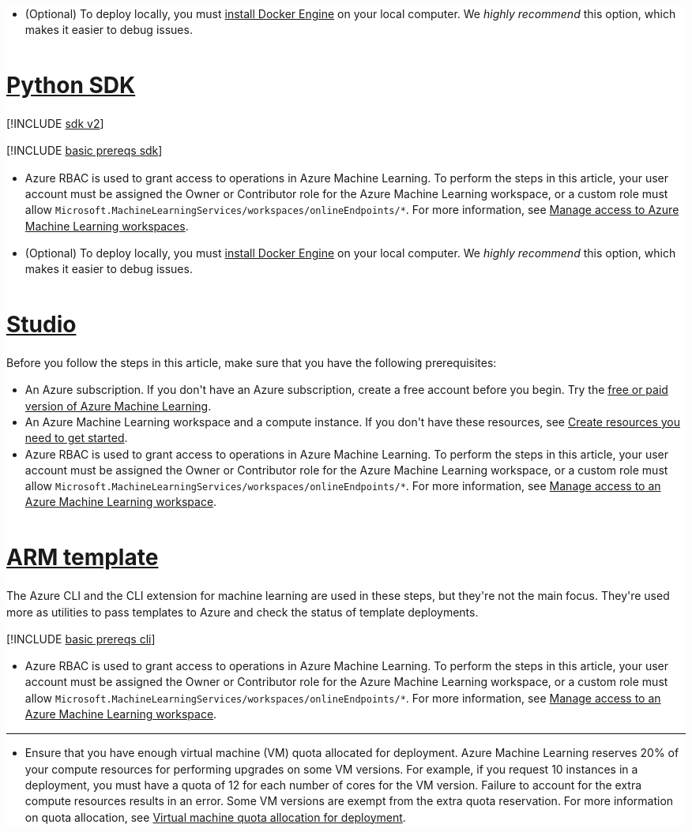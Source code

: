 * (Optional) To deploy locally, you must [install Docker Engine](https://docs.docker.com/engine/install/) on your local computer. We *highly recommend* this option, which makes it easier to debug issues.

# [Python SDK](#tab/python)

[!INCLUDE [sdk v2](includes/machine-learning-sdk-v2.md)]

[!INCLUDE [basic prereqs sdk](includes/machine-learning-sdk-v2-prereqs.md)]

* Azure RBAC is used to grant access to operations in Azure Machine Learning. To perform the steps in this article, your user account must be assigned the Owner or Contributor role for the Azure Machine Learning workspace, or a custom role must allow `Microsoft.MachineLearningServices/workspaces/onlineEndpoints/*`. For more information, see [Manage access to Azure Machine Learning workspaces](how-to-assign-roles.md).

* (Optional) To deploy locally, you must [install Docker Engine](https://docs.docker.com/engine/install/) on your local computer. We *highly recommend* this option, which makes it easier to debug issues.

# [Studio](#tab/azure-studio)

Before you follow the steps in this article, make sure that you have the following prerequisites:

* An Azure subscription. If you don't have an Azure subscription, create a free account before you begin. Try the [free or paid version of Azure Machine Learning](https://azure.microsoft.com/free/).
* An Azure Machine Learning workspace and a compute instance. If you don't have these resources, see [Create resources you need to get started](quickstart-create-resources.md).
* Azure RBAC is used to grant access to operations in Azure Machine Learning. To perform the steps in this article, your user account must be assigned the Owner or Contributor role for the Azure Machine Learning workspace, or a custom role must allow `Microsoft.MachineLearningServices/workspaces/onlineEndpoints/*`. For more information, see [Manage access to an Azure Machine Learning workspace](how-to-assign-roles.md).

# [ARM template](#tab/arm)

The Azure CLI and the CLI extension for machine learning are used in these steps, but they're not the main focus. They're used more as utilities to pass templates to Azure and check the status of template deployments.

[!INCLUDE [basic prereqs cli](includes/machine-learning-cli-prereqs.md)]

* Azure RBAC is used to grant access to operations in Azure Machine Learning. To perform the steps in this article, your user account must be assigned the Owner or Contributor role for the Azure Machine Learning workspace, or a custom role must allow `Microsoft.MachineLearningServices/workspaces/onlineEndpoints/*`. For more information, see [Manage access to an Azure Machine Learning workspace](how-to-assign-roles.md).

---

* Ensure that you have enough virtual machine (VM) quota allocated for deployment. Azure Machine Learning reserves 20% of your compute resources for performing upgrades on some VM versions. For example, if you request 10 instances in a deployment, you must have a quota of 12 for each number of cores for the VM version. Failure to account for the extra compute resources results in an error. Some VM versions are exempt from the extra quota reservation. For more information on quota allocation, see [Virtual machine quota allocation for deployment](how-to-manage-quotas.md#virtual-machine-quota-allocation-for-deployment).
